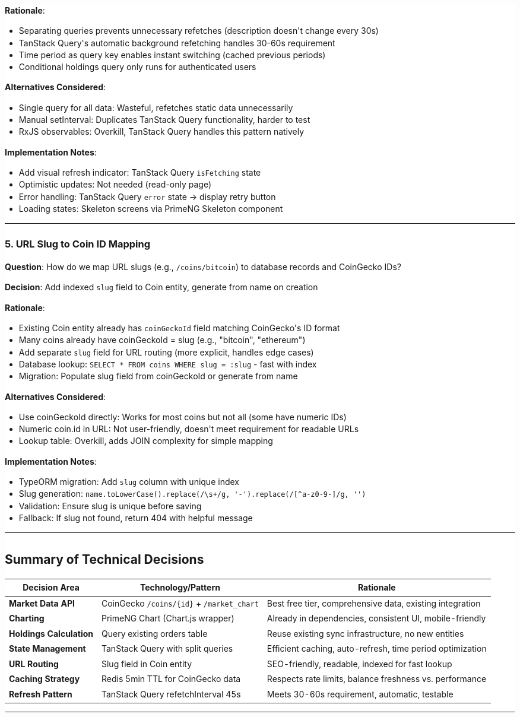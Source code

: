 **Rationale**:
- Separating queries prevents unnecessary refetches (description doesn't change every 30s)
- TanStack Query's automatic background refetching handles 30-60s requirement
- Time period as query key enables instant switching (cached previous periods)
- Conditional holdings query only runs for authenticated users

**Alternatives Considered**:
- Single query for all data: Wasteful, refetches static data unnecessarily
- Manual setInterval: Duplicates TanStack Query functionality, harder to test
- RxJS observables: Overkill, TanStack Query handles this pattern natively

**Implementation Notes**:
- Add visual refresh indicator: TanStack Query `isFetching` state
- Optimistic updates: Not needed (read-only page)
- Error handling: TanStack Query `error` state → display retry button
- Loading states: Skeleton screens via PrimeNG Skeleton component

---

### 5. URL Slug to Coin ID Mapping

**Question**: How do we map URL slugs (e.g., `/coins/bitcoin`) to database records and CoinGecko IDs?

**Decision**: Add indexed `slug` field to Coin entity, generate from name on creation

**Rationale**:
- Existing Coin entity already has `coinGeckoId` field matching CoinGecko's ID format
- Many coins already have coinGeckoId = slug (e.g., "bitcoin", "ethereum")
- Add separate `slug` field for URL routing (more explicit, handles edge cases)
- Database lookup: `SELECT * FROM coins WHERE slug = :slug` - fast with index
- Migration: Populate slug field from coinGeckoId or generate from name

**Alternatives Considered**:
- Use coinGeckoId directly: Works for most coins but not all (some have numeric IDs)
- Numeric coin.id in URL: Not user-friendly, doesn't meet requirement for readable URLs
- Lookup table: Overkill, adds JOIN complexity for simple mapping

**Implementation Notes**:
- TypeORM migration: Add `slug` column with unique index
- Slug generation: `name.toLowerCase().replace(/\s+/g, '-').replace(/[^a-z0-9-]/g, '')`
- Validation: Ensure slug is unique before saving
- Fallback: If slug not found, return 404 with helpful message

---

## Summary of Technical Decisions

| Decision Area | Technology/Pattern | Rationale |
|---------------|-------------------|-----------|
| **Market Data API** | CoinGecko `/coins/{id}` + `/market_chart` | Best free tier, comprehensive data, existing integration |
| **Charting** | PrimeNG Chart (Chart.js wrapper) | Already in dependencies, consistent UI, mobile-friendly |
| **Holdings Calculation** | Query existing orders table | Reuse existing sync infrastructure, no new entities |
| **State Management** | TanStack Query with split queries | Efficient caching, auto-refresh, time period optimization |
| **URL Routing** | Slug field in Coin entity | SEO-friendly, readable, indexed for fast lookup |
| **Caching Strategy** | Redis 5min TTL for CoinGecko data | Respects rate limits, balance freshness vs. performance |
| **Refresh Pattern** | TanStack Query refetchInterval 45s | Meets 30-60s requirement, automatic, testable |

---